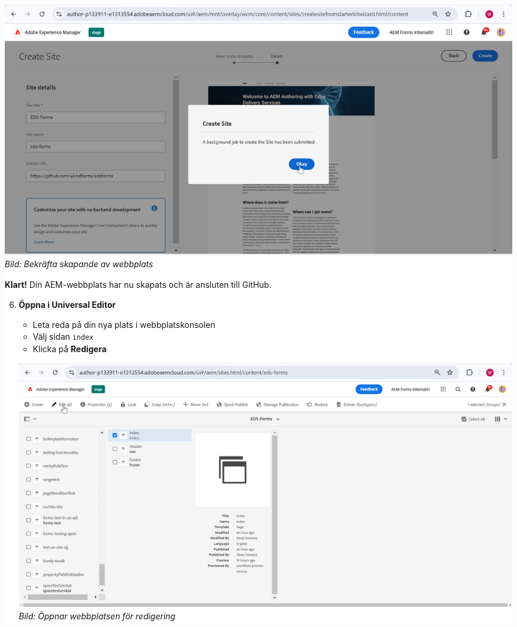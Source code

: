    ![Bekräfta skapande av webbplats](/help/edge/docs/forms/assets/click-ok-aem-site.png)
   *Bild: Bekräfta skapande av webbplats*

   **Klart!** Din AEM-webbplats har nu skapats och är ansluten till GitHub.

6. **Öppna i Universal Editor**
   - Leta reda på din nya plats i webbplatskonsolen
   - Välj sidan `index`
   - Klicka på **Redigera**

   ![Redigera plats i universell redigerare](/help/edge/docs/forms/assets/edit-site.png)
   *Bild: Öppnar webbplatsen för redigering*
